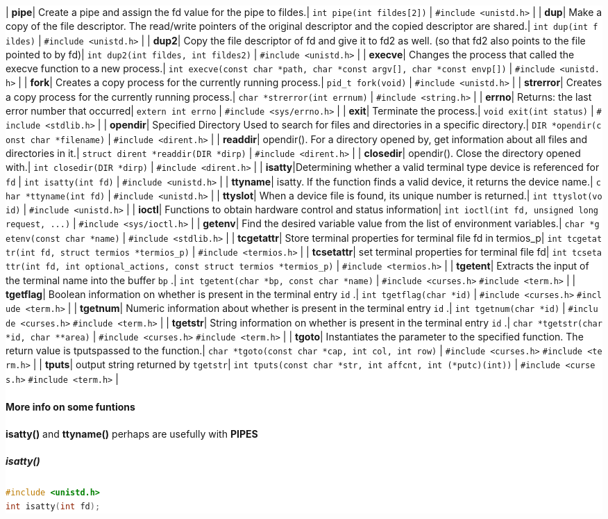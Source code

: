 | **pipe**| Create a pipe and assign the fd value for the pipe to fildes.| `int pipe(int fildes[2])`   | `#include <unistd.h>`  |
| **dup**| Make a copy of the file descriptor. The read/write pointers of the original descriptor and the copied descriptor are shared.| `int dup(int fildes)`   | `#include <unistd.h>`  |
| **dup2**| Copy the file descriptor of fd and give it to fd2 as well. (so that fd2 also points to the file pointed to by fd)| `int dup2(int fildes, int fildes2)`   | `#include <unistd.h>`  |
| **execve**| Changes the process that called the execve function to a new process.| `int execve(const char *path, char *const argv[], char *const envp[])`   | `#include <unistd.h>`  |
| **fork**| Creates a copy process for the currently running process.| `pid_t fork(void)`   | `#include <unistd.h>`  |
| **strerror**| Creates a copy process for the currently running process.| `char *strerror(int errnum)`   | `#include <string.h>`  |
| **errno**| Returns: the last error number that occurred| `extern int errno`   | `#include <sys/errno.h>`  |
| **exit**| Terminate the process.| `void exit(int status)`   | `#include <stdlib.h>`  |
| **opendir**| Specified Directory Used to search for files and directories in a specific directory.| `DIR *opendir(const char *filename)`   | `#include <dirent.h>`  |
| **readdir**| opendir(). For a directory opened by, get information about all files and directories in it.| `struct dirent *readdir(DIR *dirp)`   | `#include <dirent.h>`  |
| **closedir**| opendir(). Close the directory opened with.| `int closedir(DIR *dirp)`   | `#include <dirent.h>`  |
| **isatty**|Determining whether a valid terminal type device is referenced for  `fd` | `int isatty(int fd)`   | `#include <unistd.h>`  |
| **ttyname**| isatty. If the function finds a valid device, it returns the device name.| `char *ttyname(int fd)`   | `#include <unistd.h>`  |
| **ttyslot**| When a device file is found, its unique number is returned.| `int ttyslot(void)`   | `#include <unistd.h>`  |
| **ioctl**| Functions to obtain hardware control and status information| `int ioctl(int fd, unsigned long request, ...)`   | `#include <sys/ioctl.h>`  |
| **getenv**| Find the desired variable value from the list of environment variables.| `char *getenv(const char *name)`   | `#include <stdlib.h>`  |
| **tcgetattr**| Store terminal properties for terminal file fd in termios_p| `int tcgetattr(int fd, struct termios *termios_p)`   | `#include <termios.h>`  |
| **tcsetattr**| set terminal properties for terminal file fd| `int tcsetattr(int fd, int optional_actions, const struct termios *termios_p)`   | `#include <termios.h>`  |
| **tgetent**| Extracts the input of the terminal name into the buffer `bp` .| `int tgetent(char *bp, const char *name)`   | `#include <curses.h>` `#include <term.h>` |
| **tgetflag**| Boolean information on whether is present in the terminal entry `id` .| `int tgetflag(char *id)`   | `#include <curses.h>` `#include <term.h>` |
| **tgetnum**| Numeric information about whether is present in the terminal entry `id` .| `int tgetnum(char *id)`   | `#include <curses.h>` `#include <term.h>` |
| **tgetstr**| String information on whether is present in the terminal entry `id` .| `char *tgetstr(char *id, char **area)`   | `#include <curses.h>` `#include <term.h>` |
| **tgoto**| Instantiates the parameter to the specified function. The return value is tputspassed to the function.| `char *tgoto(const char *cap, int col, int row)`   | `#include <curses.h>` `#include <term.h>` |
| **tputs**| output string returned by `tgetstr`| `int tputs(const char *str, int affcnt, int (*putc)(int))`   | `#include <curses.h>` `#include <term.h>` |


#### More info on some funtions

**isatty()** and  **ttyname()** perhaps are usefully with **PIPES**

##### isatty()

```c
#include <unistd.h>
int isatty(int fd);
```
